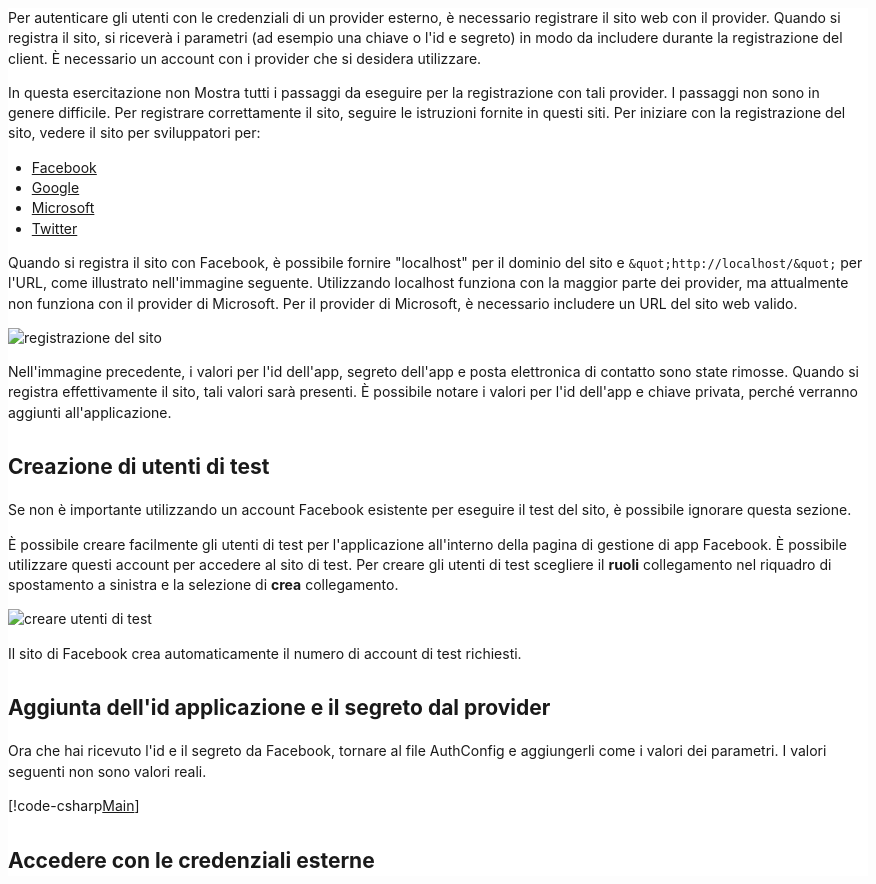 Per autenticare gli utenti con le credenziali di un provider esterno, è necessario registrare il sito web con il provider. Quando si registra il sito, si riceverà i parametri (ad esempio una chiave o l'id e segreto) in modo da includere durante la registrazione del client. È necessario un account con i provider che si desidera utilizzare.

In questa esercitazione non Mostra tutti i passaggi da eseguire per la registrazione con tali provider. I passaggi non sono in genere difficile. Per registrare correttamente il sito, seguire le istruzioni fornite in questi siti. Per iniziare con la registrazione del sito, vedere il sito per sviluppatori per:

- [Facebook](https://developers.facebook.com/)
- [Google](https://developers.google.com/)
- [Microsoft](http://manage.dev.live.com/)
- [Twitter](https://dev.twitter.com/)

Quando si registra il sito con Facebook, è possibile fornire &quot;localhost&quot; per il dominio del sito e `&quot;http://localhost/&quot;` per l'URL, come illustrato nell'immagine seguente. Utilizzando localhost funziona con la maggior parte dei provider, ma attualmente non funziona con il provider di Microsoft. Per il provider di Microsoft, è necessario includere un URL del sito web valido.

![registrazione del sito](using-oauth-providers-with-mvc/_static/image4.png)

Nell'immagine precedente, i valori per l'id dell'app, segreto dell'app e posta elettronica di contatto sono state rimosse. Quando si registra effettivamente il sito, tali valori sarà presenti. È possibile notare i valori per l'id dell'app e chiave privata, perché verranno aggiunti all'applicazione.

## <a name="creating-test-users"></a>Creazione di utenti di test

Se non è importante utilizzando un account Facebook esistente per eseguire il test del sito, è possibile ignorare questa sezione.

È possibile creare facilmente gli utenti di test per l'applicazione all'interno della pagina di gestione di app Facebook. È possibile utilizzare questi account per accedere al sito di test. Per creare gli utenti di test scegliere il **ruoli** collegamento nel riquadro di spostamento a sinistra e la selezione di **crea** collegamento.

![creare utenti di test](using-oauth-providers-with-mvc/_static/image5.png)

Il sito di Facebook crea automaticamente il numero di account di test richiesti.

## <a name="adding-application-id-and-secret-from-the-provider"></a>Aggiunta dell'id applicazione e il segreto dal provider

Ora che hai ricevuto l'id e il segreto da Facebook, tornare al file AuthConfig e aggiungerli come i valori dei parametri. I valori seguenti non sono valori reali.

[!code-csharp[Main](using-oauth-providers-with-mvc/samples/sample3.cs)]

## <a name="log-in-with-external-credentials"></a>Accedere con le credenziali esterne
